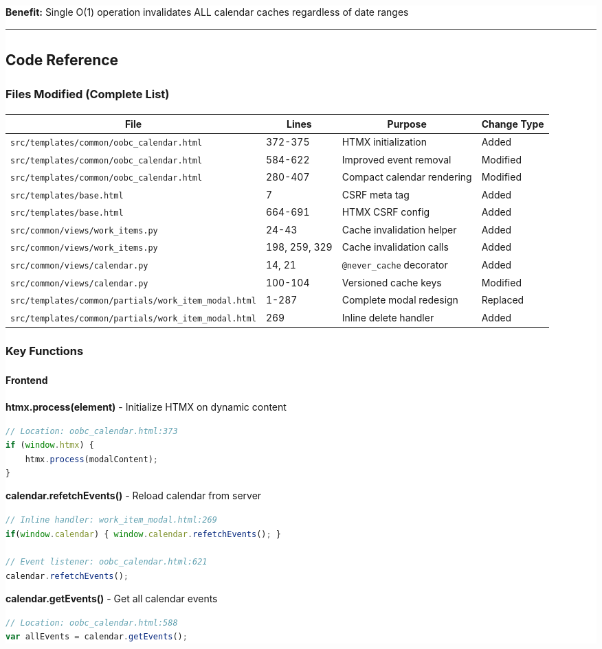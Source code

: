 **Benefit:** Single O(1) operation invalidates ALL calendar caches regardless of date ranges

---

## Code Reference

### Files Modified (Complete List)

| File | Lines | Purpose | Change Type |
|------|-------|---------|-------------|
| `src/templates/common/oobc_calendar.html` | 372-375 | HTMX initialization | Added |
| `src/templates/common/oobc_calendar.html` | 584-622 | Improved event removal | Modified |
| `src/templates/common/oobc_calendar.html` | 280-407 | Compact calendar rendering | Modified |
| `src/templates/base.html` | 7 | CSRF meta tag | Added |
| `src/templates/base.html` | 664-691 | HTMX CSRF config | Added |
| `src/common/views/work_items.py` | 24-43 | Cache invalidation helper | Added |
| `src/common/views/work_items.py` | 198, 259, 329 | Cache invalidation calls | Added |
| `src/common/views/calendar.py` | 14, 21 | `@never_cache` decorator | Added |
| `src/common/views/calendar.py` | 100-104 | Versioned cache keys | Modified |
| `src/templates/common/partials/work_item_modal.html` | 1-287 | Complete modal redesign | Replaced |
| `src/templates/common/partials/work_item_modal.html` | 269 | Inline delete handler | Added |

### Key Functions

#### Frontend

**htmx.process(element)** - Initialize HTMX on dynamic content
```javascript
// Location: oobc_calendar.html:373
if (window.htmx) {
    htmx.process(modalContent);
}
```

**calendar.refetchEvents()** - Reload calendar from server
```javascript
// Inline handler: work_item_modal.html:269
if(window.calendar) { window.calendar.refetchEvents(); }

// Event listener: oobc_calendar.html:621
calendar.refetchEvents();
```

**calendar.getEvents()** - Get all calendar events
```javascript
// Location: oobc_calendar.html:588
var allEvents = calendar.getEvents();
```
